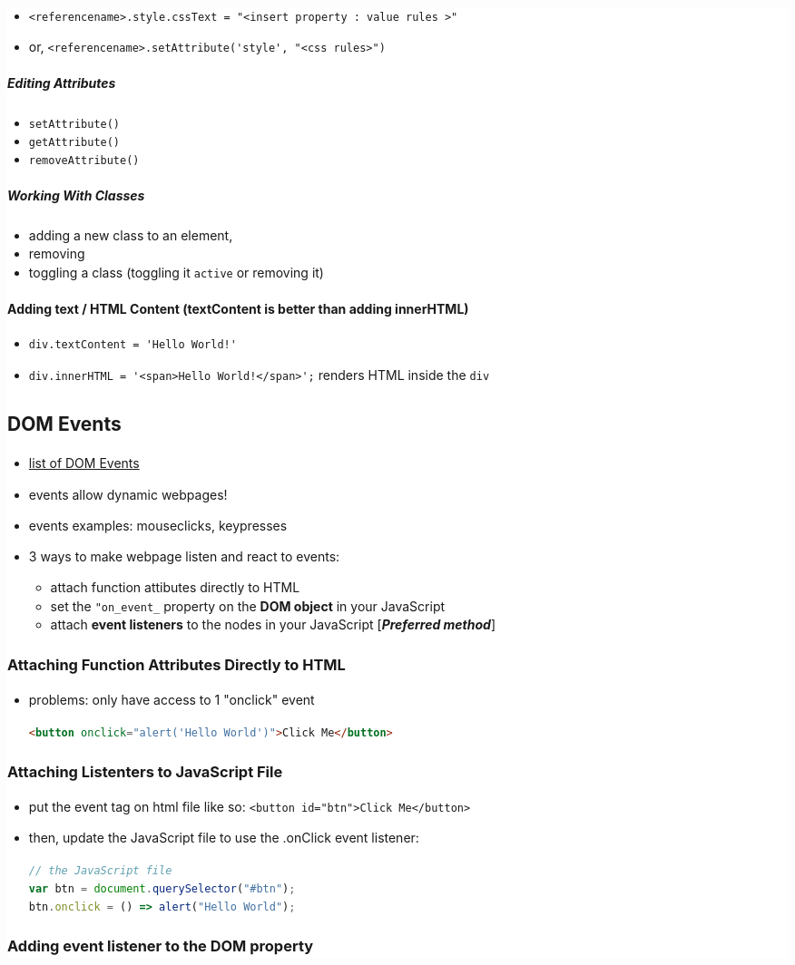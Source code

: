 - `<referencename>.style.cssText = "<insert property : value rules >"`

- or, `<referencename>.setAttribute('style', "<css rules>")`

##### Editing Attributes

- `setAttribute()`
- `getAttribute()`
- `removeAttribute()`

##### Working With Classes

- adding a new class to an element,
- removing
- toggling a class (toggling it `active` or removing it)

#### Adding text / HTML Content (textContent is better than adding innerHTML)

- `div.textContent = 'Hello World!'`

- `div.innerHTML = '<span>Hello World!</span>';` renders HTML inside the `div`

## DOM Events

- [list of DOM Events](https://www.w3schools.com/jsref/dom_obj_event.asp)
- events allow dynamic webpages!

- events examples: mouseclicks, keypresses

- 3 ways to make webpage listen and react to events:
  - attach function attibutes directly to HTML
  - set the `"on_event_` property on the **DOM object** in your JavaScript
  - attach **event listeners** to the nodes in your JavaScript [***Preferred method***]

### Attaching Function Attributes Directly to HTML

- problems: only have access to 1 "onclick" event

  ```html
  <button onclick="alert('Hello World')">Click Me</button>
  ```

### Attaching Listenters to JavaScript File

- put the event tag on html file like so:
  `<button id="btn">Click Me</button>`

- then, update the JavaScript file to use the .onClick event listener:

  ```javascript
  // the JavaScript file
  var btn = document.querySelector("#btn");
  btn.onclick = () => alert("Hello World");
  ```

### Adding event listener to the DOM property
